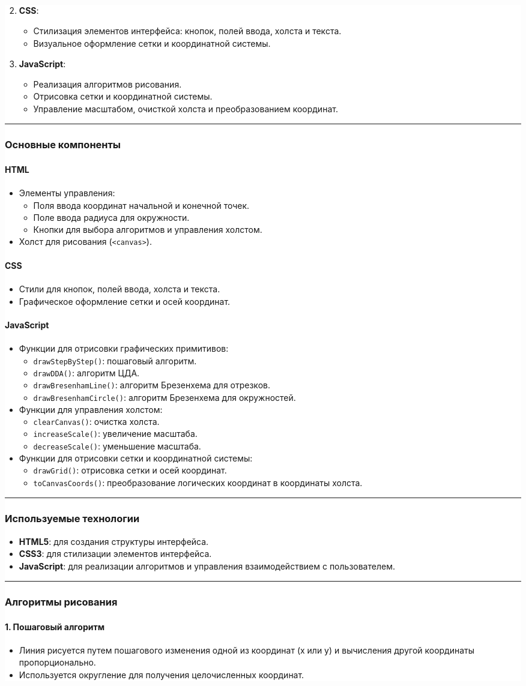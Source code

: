 2. **CSS**:
   - Стилизация элементов интерфейса: кнопок, полей ввода, холста и текста.
   - Визуальное оформление сетки и координатной системы.

3. **JavaScript**:
   - Реализация алгоритмов рисования.
   - Отрисовка сетки и координатной системы.
   - Управление масштабом, очисткой холста и преобразованием координат.

---

### Основные компоненты

#### **HTML**
- Элементы управления:
  - Поля ввода координат начальной и конечной точек.
  - Поле ввода радиуса для окружности.
  - Кнопки для выбора алгоритмов и управления холстом.
- Холст для рисования (`<canvas>`).

#### **CSS**
- Стили для кнопок, полей ввода, холста и текста.
- Графическое оформление сетки и осей координат.

#### **JavaScript**
- Функции для отрисовки графических примитивов:
  - `drawStepByStep()`: пошаговый алгоритм.
  - `drawDDA()`: алгоритм ЦДА.
  - `drawBresenhamLine()`: алгоритм Брезенхема для отрезков.
  - `drawBresenhamCircle()`: алгоритм Брезенхема для окружностей.
- Функции для управления холстом:
  - `clearCanvas()`: очистка холста.
  - `increaseScale()`: увеличение масштаба.
  - `decreaseScale()`: уменьшение масштаба.
- Функции для отрисовки сетки и координатной системы:
  - `drawGrid()`: отрисовка сетки и осей координат.
  - `toCanvasCoords()`: преобразование логических координат в координаты холста.

---

### Используемые технологии

- **HTML5**: для создания структуры интерфейса.
- **CSS3**: для стилизации элементов интерфейса.
- **JavaScript**: для реализации алгоритмов и управления взаимодействием с пользователем.

---

### Алгоритмы рисования

#### **1. Пошаговый алгоритм**
- Линия рисуется путем пошагового изменения одной из координат (x или y) и вычисления другой координаты пропорционально.
- Используется округление для получения целочисленных координат.
